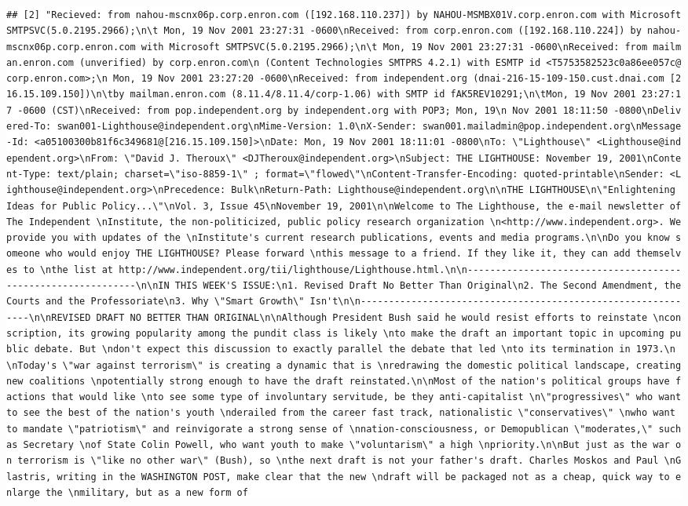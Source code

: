     ## [2] "Recieved: from nahou-mscnx06p.corp.enron.com ([192.168.110.237]) by NAHOU-MSMBX01V.corp.enron.com with Microsoft SMTPSVC(5.0.2195.2966);\n\t Mon, 19 Nov 2001 23:27:31 -0600\nReceived: from corp.enron.com ([192.168.110.224]) by nahou-mscnx06p.corp.enron.com with Microsoft SMTPSVC(5.0.2195.2966);\n\t Mon, 19 Nov 2001 23:27:31 -0600\nReceived: from mailman.enron.com (unverified) by corp.enron.com\n (Content Technologies SMTPRS 4.2.1) with ESMTP id <T5753582523c0a86ee057c@corp.enron.com>;\n Mon, 19 Nov 2001 23:27:20 -0600\nReceived: from independent.org (dnai-216-15-109-150.cust.dnai.com [216.15.109.150])\n\tby mailman.enron.com (8.11.4/8.11.4/corp-1.06) with SMTP id fAK5REV10291;\n\tMon, 19 Nov 2001 23:27:17 -0600 (CST)\nReceived: from pop.independent.org by independent.org with POP3; Mon, 19\n Nov 2001 18:11:50 -0800\nDelivered-To: swan001-Lighthouse@independent.org\nMime-Version: 1.0\nX-Sender: swan001.mailadmin@pop.independent.org\nMessage-Id: <a05100300b81f6c349681@[216.15.109.150]>\nDate: Mon, 19 Nov 2001 18:11:01 -0800\nTo: \"Lighthouse\" <Lighthouse@independent.org>\nFrom: \"David J. Theroux\" <DJTheroux@independent.org>\nSubject: THE LIGHTHOUSE: November 19, 2001\nContent-Type: text/plain; charset=\"iso-8859-1\" ; format=\"flowed\"\nContent-Transfer-Encoding: quoted-printable\nSender: <Lighthouse@independent.org>\nPrecedence: Bulk\nReturn-Path: Lighthouse@independent.org\n\nTHE LIGHTHOUSE\n\"Enlightening Ideas for Public Policy...\"\nVol. 3, Issue 45\nNovember 19, 2001\n\nWelcome to The Lighthouse, the e-mail newsletter of The Independent \nInstitute, the non-politicized, public policy research organization \n<http://www.independent.org>. We provide you with updates of the \nInstitute's current research publications, events and media programs.\n\nDo you know someone who would enjoy THE LIGHTHOUSE? Please forward \nthis message to a friend. If they like it, they can add themselves to \nthe list at http://www.independent.org/tii/lighthouse/Lighthouse.html.\n\n-------------------------------------------------------------\n\nIN THIS WEEK'S ISSUE:\n1. Revised Draft No Better Than Original\n2. The Second Amendment, the Courts and the Professoriate\n3. Why \"Smart Growth\" Isn't\n\n-------------------------------------------------------------\n\nREVISED DRAFT NO BETTER THAN ORIGINAL\n\nAlthough President Bush said he would resist efforts to reinstate \nconscription, its growing popularity among the pundit class is likely \nto make the draft an important topic in upcoming public debate. But \ndon't expect this discussion to exactly parallel the debate that led \nto its termination in 1973.\n\nToday's \"war against terrorism\" is creating a dynamic that is \nredrawing the domestic political landscape, creating new coalitions \npotentially strong enough to have the draft reinstated.\n\nMost of the nation's political groups have factions that would like \nto see some type of involuntary servitude, be they anti-capitalist \n\"progressives\" who want to see the best of the nation's youth \nderailed from the career fast track, nationalistic \"conservatives\" \nwho want to mandate \"patriotism\" and reinvigorate a strong sense of \nnation-consciousness, or Demopublican \"moderates,\" such as Secretary \nof State Colin Powell, who want youth to make \"voluntarism\" a high \npriority.\n\nBut just as the war on terrorism is \"like no other war\" (Bush), so \nthe next draft is not your father's draft. Charles Moskos and Paul \nGlastris, writing in the WASHINGTON POST, make clear that the new \ndraft will be packaged not as a cheap, quick way to enlarge the \nmilitary, but as a new form of